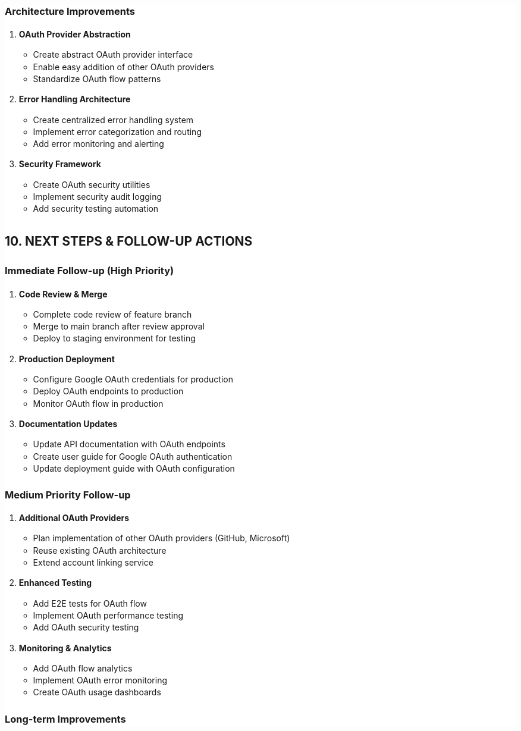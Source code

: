 ### Architecture Improvements

1. **OAuth Provider Abstraction**
   - Create abstract OAuth provider interface
   - Enable easy addition of other OAuth providers
   - Standardize OAuth flow patterns

2. **Error Handling Architecture**
   - Create centralized error handling system
   - Implement error categorization and routing
   - Add error monitoring and alerting

3. **Security Framework**
   - Create OAuth security utilities
   - Implement security audit logging
   - Add security testing automation

## 10. NEXT STEPS & FOLLOW-UP ACTIONS

### Immediate Follow-up (High Priority)

1. **Code Review & Merge**
   - Complete code review of feature branch
   - Merge to main branch after review approval
   - Deploy to staging environment for testing

2. **Production Deployment**
   - Configure Google OAuth credentials for production
   - Deploy OAuth endpoints to production
   - Monitor OAuth flow in production

3. **Documentation Updates**
   - Update API documentation with OAuth endpoints
   - Create user guide for Google OAuth authentication
   - Update deployment guide with OAuth configuration

### Medium Priority Follow-up

1. **Additional OAuth Providers**
   - Plan implementation of other OAuth providers (GitHub, Microsoft)
   - Reuse existing OAuth architecture
   - Extend account linking service

2. **Enhanced Testing**
   - Add E2E tests for OAuth flow
   - Implement OAuth performance testing
   - Add OAuth security testing

3. **Monitoring & Analytics**
   - Add OAuth flow analytics
   - Implement OAuth error monitoring
   - Create OAuth usage dashboards

### Long-term Improvements
